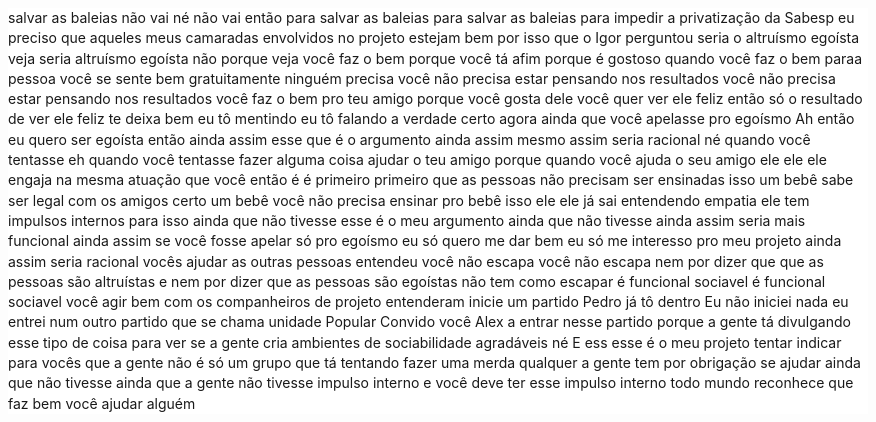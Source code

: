 salvar as baleias não vai né não vai
então para salvar as baleias para salvar
as baleias para impedir a privatização
da Sabesp eu preciso que aqueles meus
camaradas envolvidos no projeto estejam
bem por isso
que o Igor
perguntou seria o altruísmo egoísta veja
seria altruísmo egoísta não porque veja
você faz o bem porque você tá afim
porque é gostoso quando você faz o bem
paraa pessoa você se sente bem
gratuitamente ninguém precisa você não
precisa estar pensando nos resultados
você não precisa estar pensando nos
resultados você faz o bem pro teu amigo
porque você gosta dele você quer ver ele
feliz então só o resultado de ver ele
feliz te deixa bem eu tô mentindo eu tô
falando a verdade certo agora ainda que
você apelasse pro egoísmo Ah então eu
quero ser egoísta então ainda assim esse
que é o argumento ainda assim mesmo
assim seria racional né quando você
tentasse eh quando você tentasse fazer
alguma coisa ajudar o teu amigo porque
quando você ajuda o seu amigo ele ele
ele engaja na mesma atuação que você
então é é primeiro primeiro que as
pessoas não precisam ser ensinadas isso
um bebê sabe ser legal com os amigos
certo um bebê você não precisa ensinar
pro bebê isso ele ele já sai entendendo
empatia ele tem impulsos internos para
isso ainda que não tivesse esse é o meu
argumento ainda que não tivesse ainda
assim seria mais funcional
ainda assim se você fosse apelar só pro
egoísmo eu só quero me dar bem eu só me
interesso pro meu projeto ainda assim
seria racional vocês ajudar as outras
pessoas entendeu você não escapa você
não escapa nem por dizer que que as
pessoas são altruístas e nem por dizer
que as pessoas são egoístas não tem como
escapar é
funcional sociavel
é funcional sociavel você agir bem com
os companheiros de projeto entenderam
inicie um partido Pedro já tô dentro Eu
não iniciei nada eu entrei num outro
partido que se chama unidade Popular
Convido você Alex a entrar nesse partido
porque a gente tá divulgando esse tipo
de coisa para ver se a gente cria
ambientes de sociabilidade agradáveis né
E ess esse é o meu projeto tentar
indicar para vocês que a gente não é só
um grupo que tá tentando fazer uma merda
qualquer a gente tem por obrigação se
ajudar ainda que não tivesse ainda que a
gente não tivesse impulso interno e você
deve ter esse impulso interno todo mundo
reconhece que faz bem você ajudar alguém